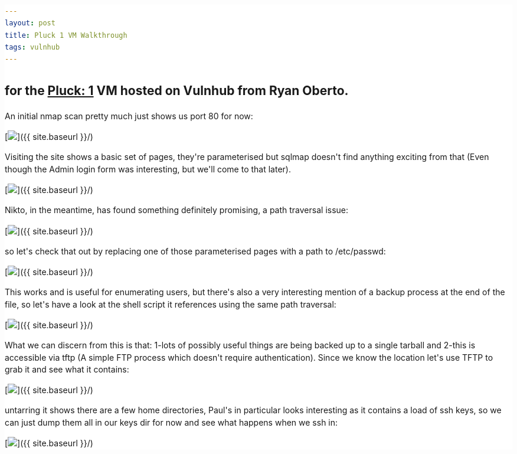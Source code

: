 ```yaml
---
layout: post
title: Pluck 1 VM Walkthrough
tags: vulnhub
---
```


## for the [Pluck: 1](https://www.vulnhub.com/entry/pluck-1,178/) VM hosted on Vulnhub from Ryan Oberto.

An initial nmap scan pretty much just shows us port 80 for now:

[<img src="{{ site.baseurl }}/images/pluck/1.png"
 style="width: 800px;"/>]({{ site.baseurl }}/)

Visiting the site shows a basic set of pages, they're parameterised but sqlmap doesn't find anything exciting from that (Even though the Admin login form was interesting, but we'll come to that later).

[<img src="{{ site.baseurl }}/images/pluck/2.png"
 style="width: 800px;"/>]({{ site.baseurl }}/)

Nikto, in the meantime, has found something definitely promising, a path traversal issue:

 [<img src="{{ site.baseurl }}/images/pluck/3.png"
  style="width: 800px;"/>]({{ site.baseurl }}/)

so let's check that out by replacing one of those parameterised pages with a path to /etc/passwd:

  [<img src="{{ site.baseurl }}/images/pluck/4.png"
   style="width: 800px;"/>]({{ site.baseurl }}/)

This works and is useful for enumerating users, but there's also a very interesting mention of a backup process at the end of the file, so let's have a look at the shell script it references using the same path traversal:

   [<img src="{{ site.baseurl }}/images/pluck/5.png"
    style="width: 800px;"/>]({{ site.baseurl }}/)

What we can discern from this is that: 1-lots of possibly useful things are being backed up to a single tarball and 2-this is accessible via tftp (A simple FTP process which doesn't require authentication). Since we know the location let's use TFTP to grab it and see what it contains:

[<img src="{{ site.baseurl }}/images/pluck/6.png"
 style="width: 800px;"/>]({{ site.baseurl }}/)

untarring it shows there are a few home directories, Paul's in particular looks interesting as it contains a load of ssh keys, so we can just dump them all in our keys dir for now and see what happens when we ssh in:

[<img src="{{ site.baseurl }}/images/pluck/7.png"
 style="width: 800px;"/>]({{ site.baseurl }}/)
